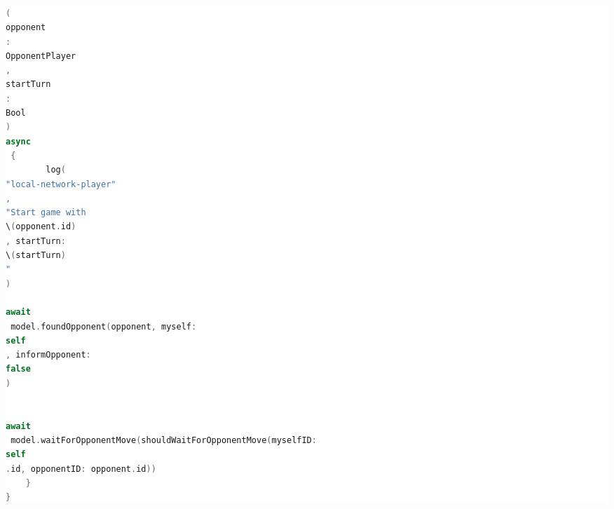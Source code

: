 ```swift
(
opponent
: 
OpponentPlayer
, 
startTurn
: 
Bool
) 
async
 {
        log(
"local-network-player"
, 
"Start game with 
\(opponent.id)
, startTurn:
\(startTurn)
"
)
        
await
 model.foundOpponent(opponent, myself: 
self
, informOpponent: 
false
)

        
await
 model.waitForOpponentMove(shouldWaitForOpponentMove(myselfID: 
self
.id, opponentID: opponent.id))
    }
}
```

